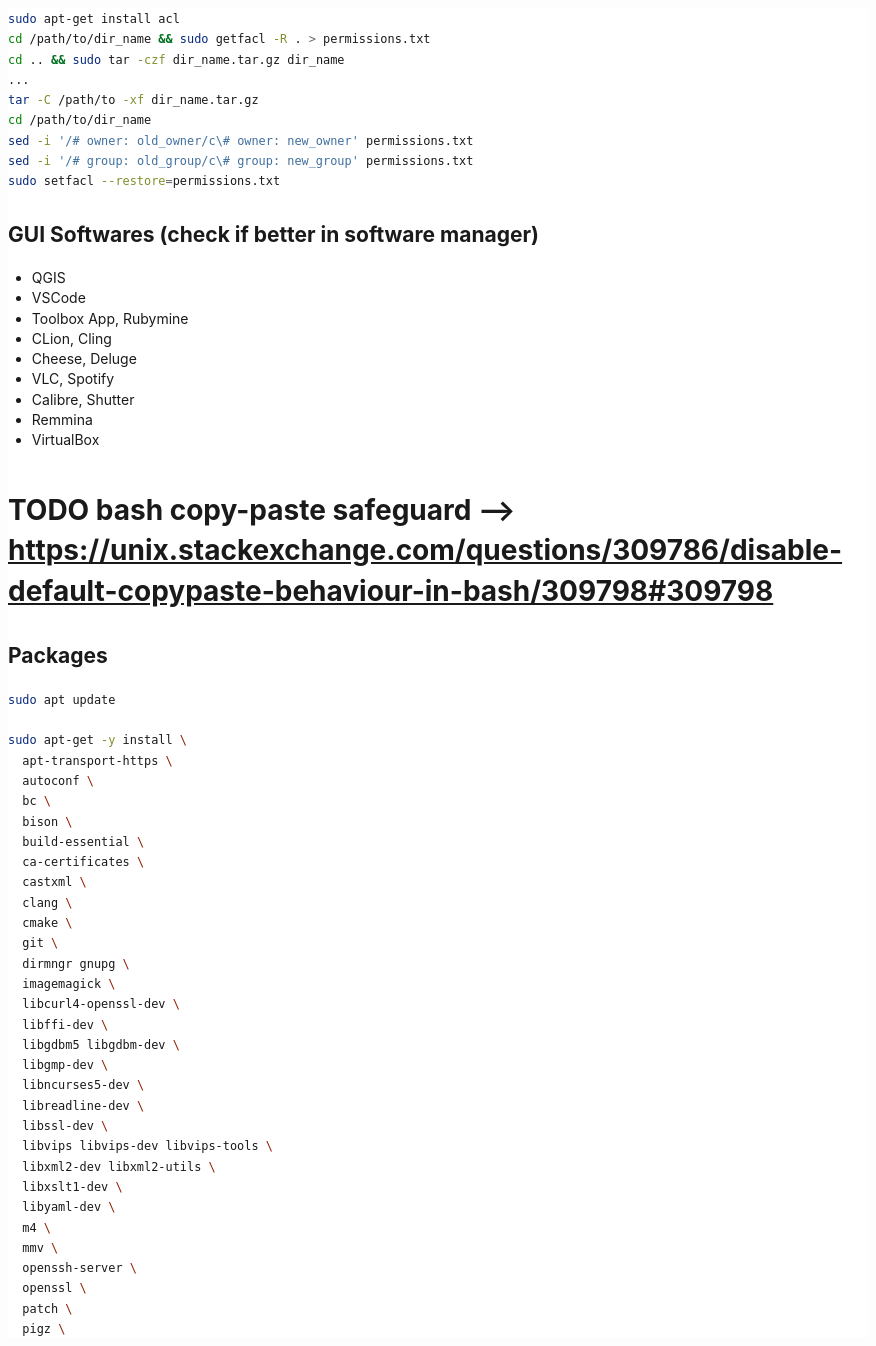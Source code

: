 ```sh
sudo apt-get install acl
cd /path/to/dir_name && sudo getfacl -R . > permissions.txt
cd .. && sudo tar -czf dir_name.tar.gz dir_name
...
tar -C /path/to -xf dir_name.tar.gz
cd /path/to/dir_name
sed -i '/# owner: old_owner/c\# owner: new_owner' permissions.txt
sed -i '/# group: old_group/c\# group: new_group' permissions.txt
sudo setfacl --restore=permissions.txt
```

## GUI Softwares (check if better in software manager)

- QGIS
- VSCode
- Toolbox App, Rubymine
- CLion, Cling
- Cheese, Deluge
- VLC, Spotify
- Calibre, Shutter
- Remmina
- VirtualBox

# TODO bash copy-paste safeguard --> https://unix.stackexchange.com/questions/309786/disable-default-copypaste-behaviour-in-bash/309798#309798

## Packages

```bash
sudo apt update

sudo apt-get -y install \
  apt-transport-https \
  autoconf \
  bc \
  bison \
  build-essential \
  ca-certificates \
  castxml \
  clang \
  cmake \
  git \
  dirmngr gnupg \
  imagemagick \
  libcurl4-openssl-dev \
  libffi-dev \
  libgdbm5 libgdbm-dev \
  libgmp-dev \
  libncurses5-dev \
  libreadline-dev \
  libssl-dev \
  libvips libvips-dev libvips-tools \
  libxml2-dev libxml2-utils \
  libxslt1-dev \
  libyaml-dev \
  m4 \
  mmv \
  openssh-server \
  openssl \
  patch \
  pigz \
```
